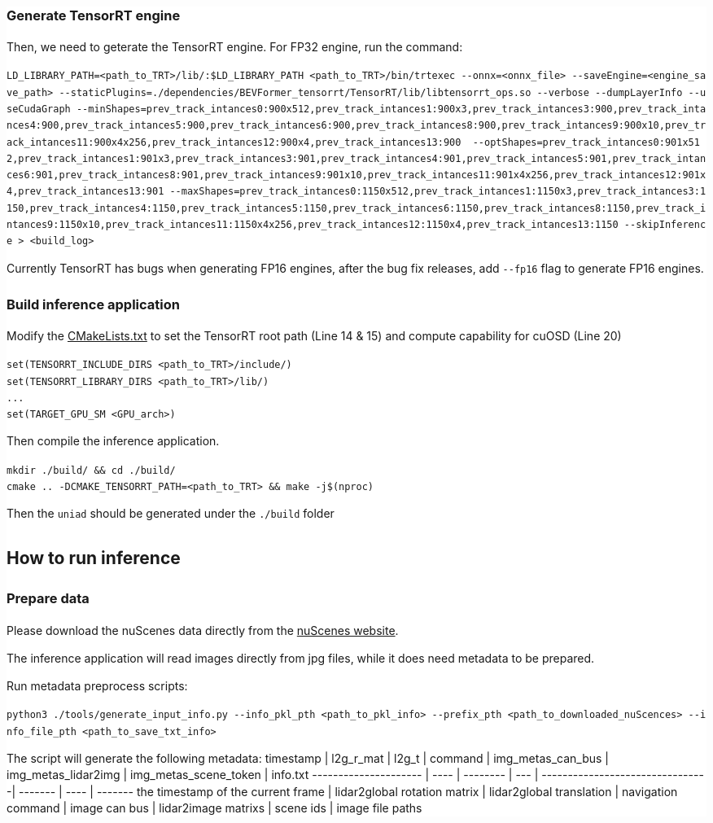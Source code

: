 ### Generate TensorRT engine
Then, we need to geterate the TensorRT engine. For FP32 engine, run the command:
```
LD_LIBRARY_PATH=<path_to_TRT>/lib/:$LD_LIBRARY_PATH <path_to_TRT>/bin/trtexec --onnx=<onnx_file> --saveEngine=<engine_save_path> --staticPlugins=./dependencies/BEVFormer_tensorrt/TensorRT/lib/libtensorrt_ops.so --verbose --dumpLayerInfo --useCudaGraph --minShapes=prev_track_intances0:900x512,prev_track_intances1:900x3,prev_track_intances3:900,prev_track_intances4:900,prev_track_intances5:900,prev_track_intances6:900,prev_track_intances8:900,prev_track_intances9:900x10,prev_track_intances11:900x4x256,prev_track_intances12:900x4,prev_track_intances13:900  --optShapes=prev_track_intances0:901x512,prev_track_intances1:901x3,prev_track_intances3:901,prev_track_intances4:901,prev_track_intances5:901,prev_track_intances6:901,prev_track_intances8:901,prev_track_intances9:901x10,prev_track_intances11:901x4x256,prev_track_intances12:901x4,prev_track_intances13:901 --maxShapes=prev_track_intances0:1150x512,prev_track_intances1:1150x3,prev_track_intances3:1150,prev_track_intances4:1150,prev_track_intances5:1150,prev_track_intances6:1150,prev_track_intances8:1150,prev_track_intances9:1150x10,prev_track_intances11:1150x4x256,prev_track_intances12:1150x4,prev_track_intances13:1150 --skipInference > <build_log>
```
Currently TensorRT has bugs when generating FP16 engines, after the bug fix releases, add ```--fp16``` flag to generate FP16 engines.

### Build inference application
Modify the [CMakeLists.txt](./CMakeLists.txt) to set the TensorRT root path (Line 14 & 15) and compute capability for cuOSD (Line 20)
```
set(TENSORRT_INCLUDE_DIRS <path_to_TRT>/include/)
set(TENSORRT_LIBRARY_DIRS <path_to_TRT>/lib/)
...
set(TARGET_GPU_SM <GPU_arch>)
```
Then compile the inference application.
```
mkdir ./build/ && cd ./build/
cmake .. -DCMAKE_TENSORRT_PATH=<path_to_TRT> && make -j$(nproc)
```
Then the ```uniad``` should be generated under the ```./build``` folder
## How to run inference
### Prepare data
Please download the nuScenes data directly from the [nuScenes website](https://www.nuscenes.org/download).

The inference application will read images directly from jpg files, while it does need metadata to be prepared.

Run metadata preprocess scripts:
```
python3 ./tools/generate_input_info.py --info_pkl_pth <path_to_pkl_info> --prefix_pth <path_to_downloaded_nuScences> --info_file_pth <path_to_save_txt_info>
```

The script will generate the following metadata:
timestamp    | l2g_r_mat | l2g_t | command | img_metas_can_bus | img_metas_lidar2img | img_metas_scene_token | info.txt
--------------------- | ---- | -------- | --- | --------------------------------| ------- | ---- | -------
the timestamp of the current frame | lidar2global rotation matrix | lidar2global translation | navigation command | image can bus | lidar2image matrixs | scene ids | image file paths 
